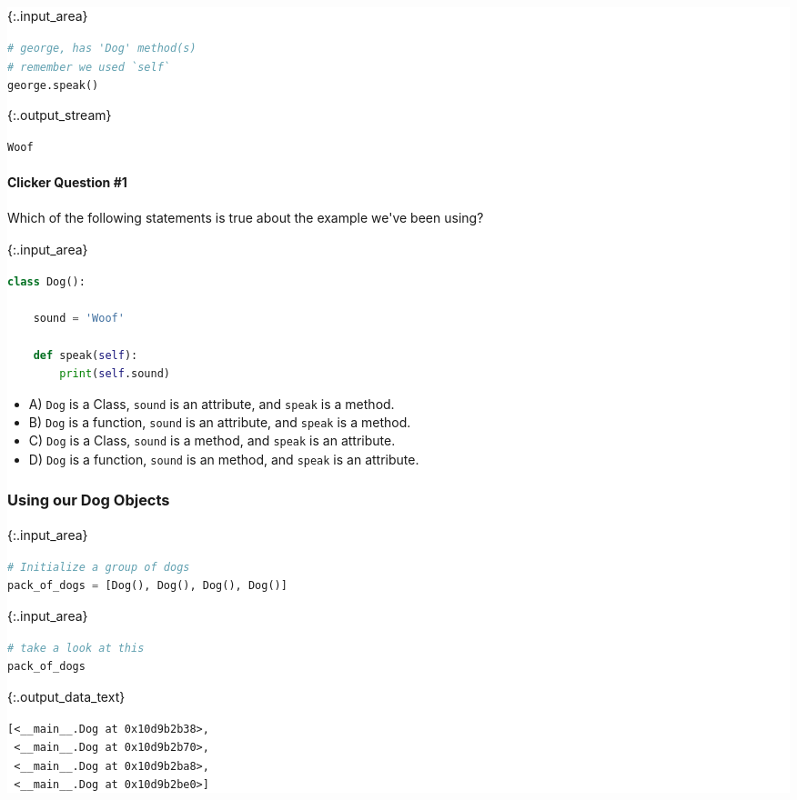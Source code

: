 

{:.input_area}
```python
# george, has 'Dog' method(s)
# remember we used `self`
george.speak()
```


{:.output_stream}
```
Woof

```

#### Clicker Question #1

Which of the following statements is true about the example we've been using? 



{:.input_area}
```python
class Dog():
    
    sound = 'Woof'
    
    def speak(self):
        print(self.sound)
```


- A) `Dog` is a Class, `sound` is an attribute, and `speak` is a method. 
- B) `Dog` is a function, `sound` is an attribute, and `speak` is a method. 
- C) `Dog` is a Class, `sound` is a method, and `speak` is an attribute. 
- D) `Dog` is a function, `sound` is an method, and `speak` is an attribute. 

### Using our Dog Objects



{:.input_area}
```python
# Initialize a group of dogs
pack_of_dogs = [Dog(), Dog(), Dog(), Dog()]
```




{:.input_area}
```python
# take a look at this
pack_of_dogs
```





{:.output_data_text}
```
[<__main__.Dog at 0x10d9b2b38>,
 <__main__.Dog at 0x10d9b2b70>,
 <__main__.Dog at 0x10d9b2ba8>,
 <__main__.Dog at 0x10d9b2be0>]
```
